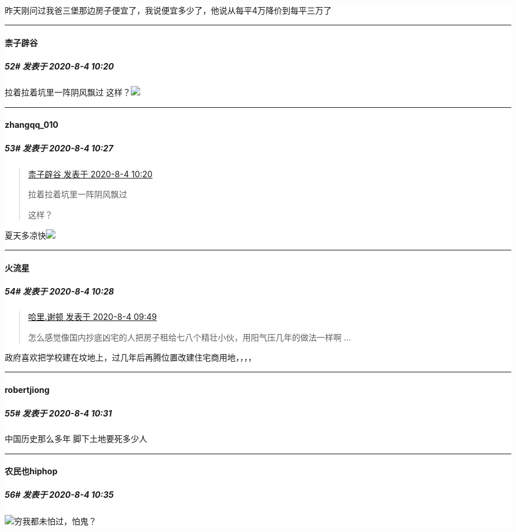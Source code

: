 
昨天刚问过我爸三堡那边房子便宜了，我说便宜多少了，他说从每平4万降价到每平三万了


-----

####  柰子辟谷  
##### 52#       发表于 2020-8-4 10:20


拉着拉着坑里一阵阴风飘过
这样？<img src="https://static.saraba1st.com/image/smiley/face2017/001.png" referrerpolicy="no-referrer">


-----

####  zhangqq_010  
##### 53#       发表于 2020-8-4 10:27


<blockquote><a href="httphttps://bbs.saraba1st.com/2b/forum.php?mod=redirect&amp;goto=findpost&amp;pid=48312234&amp;ptid=1952975" target="_blank">柰子辟谷 发表于 2020-8-4 10:20</a>

拉着拉着坑里一阵阴风飘过

这样？</blockquote>
夏天多凉快<img src="https://static.saraba1st.com/image/smiley/face2017/037.png" referrerpolicy="no-referrer">


-----

####  火流星  
##### 54#       发表于 2020-8-4 10:28


<blockquote><a href="httphttps://bbs.saraba1st.com/2b/forum.php?mod=redirect&amp;goto=findpost&amp;pid=48311940&amp;ptid=1952975" target="_blank">哈里.谢顿 发表于 2020-8-4 09:49</a>

怎么感觉像国内抄底凶宅的人把房子租给七八个精壮小伙，用阳气压几年的做法一样啊 ...</blockquote>
政府喜欢把学校建在坟地上，过几年后再腾位置改建住宅商用地，，，，


-----

####  robertjiong  
##### 55#       发表于 2020-8-4 10:31


中国历史那么多年 脚下土地要死多少人 


-----

####  农民也hiphop  
##### 56#       发表于 2020-8-4 10:35


<img src="https://static.saraba1st.com/image/smiley/face2017/037.png" referrerpolicy="no-referrer">穷我都未怕过，怕鬼？
